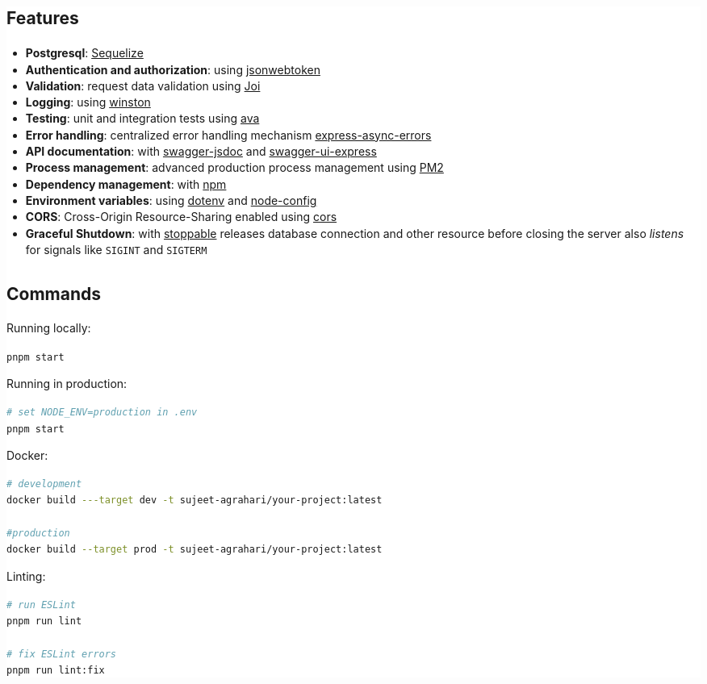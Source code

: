 ## Features

- **Postgresql**: [Sequelize](https://sequelize.org/) 
- **Authentication and authorization**: using [jsonwebtoken](https://www.npmjs.com/package/jsonwebtoken)
- **Validation**: request data validation using [Joi](https://github.com/hapijs/joi)
- **Logging**: using [winston](https://github.com/winstonjs/winston) 
- **Testing**: unit and integration tests using [ava](https://jestjs.io)
- **Error handling**: centralized error handling mechanism [express-async-errors](https://www.npmjs.com/package/express-async-errors)
- **API documentation**: with [swagger-jsdoc](https://github.com/Surnet/swagger-jsdoc) and [swagger-ui-express](https://github.com/scottie1984/swagger-ui-express)
- **Process management**: advanced production process management using [PM2](https://pm2.keymetrics.io)
- **Dependency management**: with [npm](https://www.npmjs.com/)
- **Environment variables**: using [dotenv](https://github.com/motdotla/dotenv) and [node-config](https://www.npmjs.com/package/config)
- **CORS**: Cross-Origin Resource-Sharing enabled using [cors](https://github.com/expressjs/cors)
- **Graceful Shutdown**:  with [stoppable](https://www.npmjs.com/package/stoppable) releases database connection and other resource before closing the server also _listens_ for signals like `SIGINT` and `SIGTERM`


## Commands

Running locally:

```bash
pnpm start 
```

Running in production:

```bash
# set NODE_ENV=production in .env 
pnpm start 
```
Docker:

```bash
# development
docker build ---target dev -t sujeet-agrahari/your-project:latest 

#production
docker build --target prod -t sujeet-agrahari/your-project:latest  
```

Linting:

```bash
# run ESLint
pnpm run lint

# fix ESLint errors
pnpm run lint:fix
```
